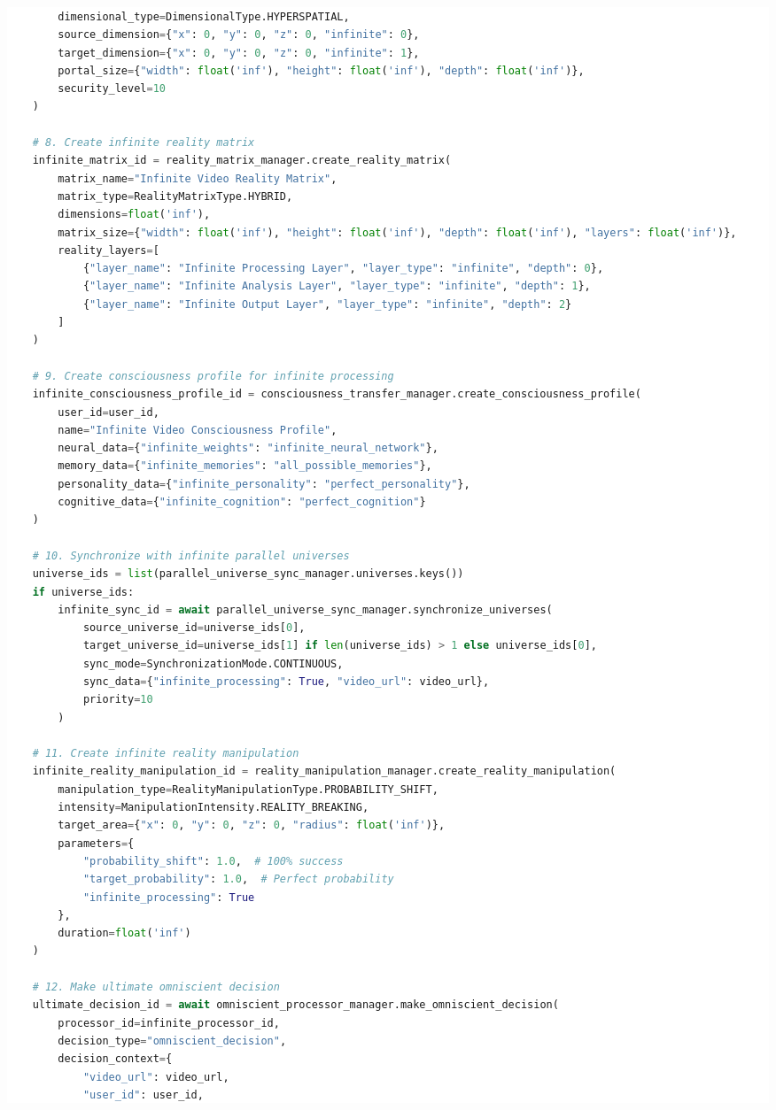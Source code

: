 ```python
        dimensional_type=DimensionalType.HYPERSPATIAL,
        source_dimension={"x": 0, "y": 0, "z": 0, "infinite": 0},
        target_dimension={"x": 0, "y": 0, "z": 0, "infinite": 1},
        portal_size={"width": float('inf'), "height": float('inf'), "depth": float('inf')},
        security_level=10
    )
    
    # 8. Create infinite reality matrix
    infinite_matrix_id = reality_matrix_manager.create_reality_matrix(
        matrix_name="Infinite Video Reality Matrix",
        matrix_type=RealityMatrixType.HYBRID,
        dimensions=float('inf'),
        matrix_size={"width": float('inf'), "height": float('inf'), "depth": float('inf'), "layers": float('inf')},
        reality_layers=[
            {"layer_name": "Infinite Processing Layer", "layer_type": "infinite", "depth": 0},
            {"layer_name": "Infinite Analysis Layer", "layer_type": "infinite", "depth": 1},
            {"layer_name": "Infinite Output Layer", "layer_type": "infinite", "depth": 2}
        ]
    )
    
    # 9. Create consciousness profile for infinite processing
    infinite_consciousness_profile_id = consciousness_transfer_manager.create_consciousness_profile(
        user_id=user_id,
        name="Infinite Video Consciousness Profile",
        neural_data={"infinite_weights": "infinite_neural_network"},
        memory_data={"infinite_memories": "all_possible_memories"},
        personality_data={"infinite_personality": "perfect_personality"},
        cognitive_data={"infinite_cognition": "perfect_cognition"}
    )
    
    # 10. Synchronize with infinite parallel universes
    universe_ids = list(parallel_universe_sync_manager.universes.keys())
    if universe_ids:
        infinite_sync_id = await parallel_universe_sync_manager.synchronize_universes(
            source_universe_id=universe_ids[0],
            target_universe_id=universe_ids[1] if len(universe_ids) > 1 else universe_ids[0],
            sync_mode=SynchronizationMode.CONTINUOUS,
            sync_data={"infinite_processing": True, "video_url": video_url},
            priority=10
        )
    
    # 11. Create infinite reality manipulation
    infinite_reality_manipulation_id = reality_manipulation_manager.create_reality_manipulation(
        manipulation_type=RealityManipulationType.PROBABILITY_SHIFT,
        intensity=ManipulationIntensity.REALITY_BREAKING,
        target_area={"x": 0, "y": 0, "z": 0, "radius": float('inf')},
        parameters={
            "probability_shift": 1.0,  # 100% success
            "target_probability": 1.0,  # Perfect probability
            "infinite_processing": True
        },
        duration=float('inf')
    )
    
    # 12. Make ultimate omniscient decision
    ultimate_decision_id = await omniscient_processor_manager.make_omniscient_decision(
        processor_id=infinite_processor_id,
        decision_type="omniscient_decision",
        decision_context={
            "video_url": video_url,
            "user_id": user_id,
```